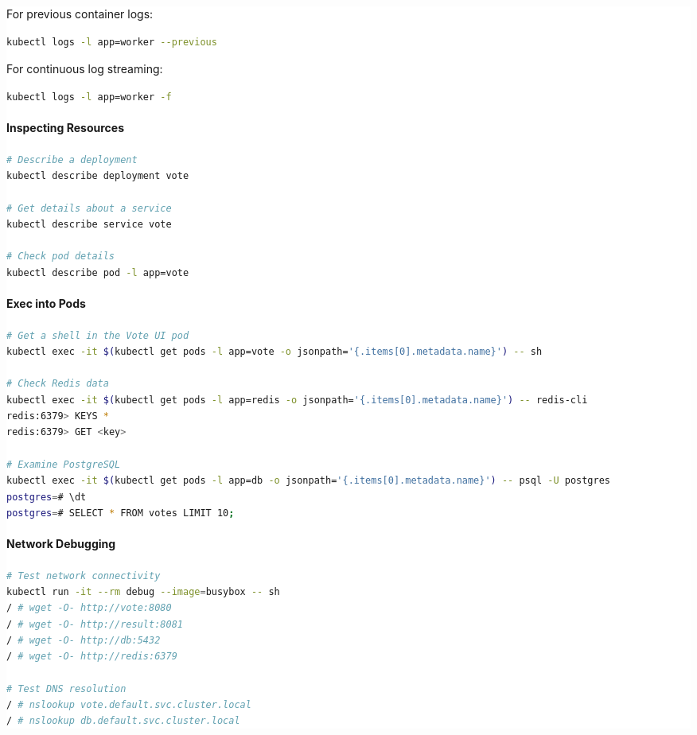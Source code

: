 For previous container logs:
```bash
kubectl logs -l app=worker --previous
```

For continuous log streaming:
```bash
kubectl logs -l app=worker -f
```

#### Inspecting Resources

```bash
# Describe a deployment
kubectl describe deployment vote

# Get details about a service
kubectl describe service vote

# Check pod details
kubectl describe pod -l app=vote
```

#### Exec into Pods

```bash
# Get a shell in the Vote UI pod
kubectl exec -it $(kubectl get pods -l app=vote -o jsonpath='{.items[0].metadata.name}') -- sh

# Check Redis data
kubectl exec -it $(kubectl get pods -l app=redis -o jsonpath='{.items[0].metadata.name}') -- redis-cli
redis:6379> KEYS *
redis:6379> GET <key>

# Examine PostgreSQL
kubectl exec -it $(kubectl get pods -l app=db -o jsonpath='{.items[0].metadata.name}') -- psql -U postgres
postgres=# \dt
postgres=# SELECT * FROM votes LIMIT 10;
```

#### Network Debugging

```bash
# Test network connectivity
kubectl run -it --rm debug --image=busybox -- sh
/ # wget -O- http://vote:8080
/ # wget -O- http://result:8081
/ # wget -O- http://db:5432
/ # wget -O- http://redis:6379

# Test DNS resolution
/ # nslookup vote.default.svc.cluster.local
/ # nslookup db.default.svc.cluster.local
```
